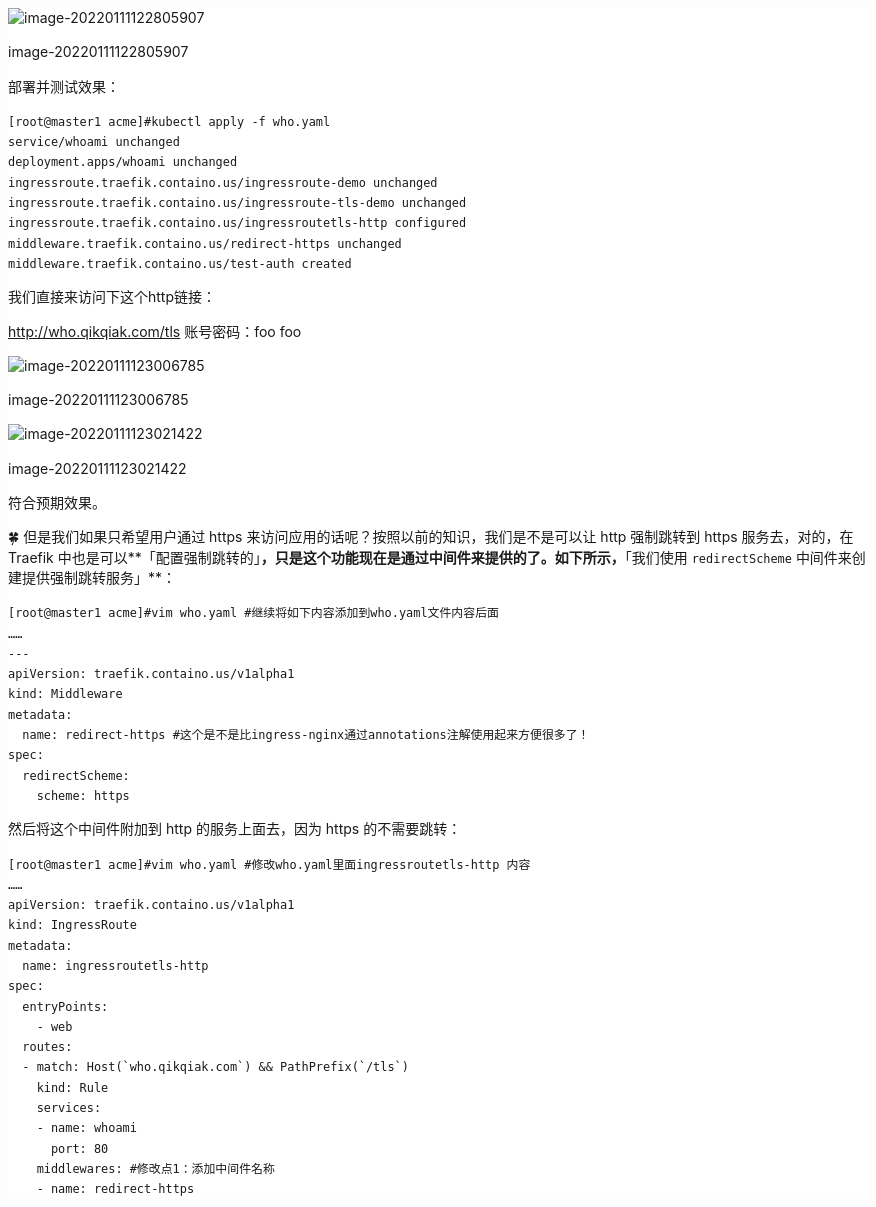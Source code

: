 ![image-20220111122805907](https://files.mdnice.com/user/20418/0b8a5dbb-acc2-4a06-b7e4-faf994117f1e.jpg)

image-20220111122805907

部署并测试效果：

```
[root@master1 acme]#kubectl apply -f who.yaml 
service/whoami unchanged
deployment.apps/whoami unchanged
ingressroute.traefik.containo.us/ingressroute-demo unchanged
ingressroute.traefik.containo.us/ingressroute-tls-demo unchanged
ingressroute.traefik.containo.us/ingressroutetls-http configured
middleware.traefik.containo.us/redirect-https unchanged
middleware.traefik.containo.us/test-auth created
```

我们直接来访问下这个http链接：

http://who.qikqiak.com/tls 账号密码：foo foo

![image-20220111123006785](https://gitee.com/hxf88/imgrepo/raw/master/img/950ba08a-57cf-42b9-8095-a29cc29b0306.png)

image-20220111123006785

![image-20220111123021422](https://gitee.com/hxf88/imgrepo/raw/master/img/13ad00b0-7036-4419-9e97-5798caa93129.png)

image-20220111123021422

符合预期效果。

🍀 但是我们如果只希望用户通过 https 来访问应用的话呢？按照以前的知识，我们是不是可以让 http 强制跳转到 https 服务去，对的，在 Traefik 中也是可以**「配置强制跳转的」**，只是这个功能现在是通过中间件来提供的了。如下所示，**「我们使用 `redirectScheme` 中间件来创建提供强制跳转服务」**：

```
[root@master1 acme]#vim who.yaml #继续将如下内容添加到who.yaml文件内容后面
……
---
apiVersion: traefik.containo.us/v1alpha1
kind: Middleware
metadata:
  name: redirect-https #这个是不是比ingress-nginx通过annotations注解使用起来方便很多了！
spec:
  redirectScheme:
    scheme: https
```

然后将这个中间件附加到 http 的服务上面去，因为 https 的不需要跳转：

```
[root@master1 acme]#vim who.yaml #修改who.yaml里面ingressroutetls-http 内容
……
apiVersion: traefik.containo.us/v1alpha1
kind: IngressRoute
metadata:
  name: ingressroutetls-http
spec:
  entryPoints:
    - web
  routes:
  - match: Host(`who.qikqiak.com`) && PathPrefix(`/tls`)
    kind: Rule
    services:
    - name: whoami
      port: 80
    middlewares: #修改点1：添加中间件名称
    - name: redirect-https
```
